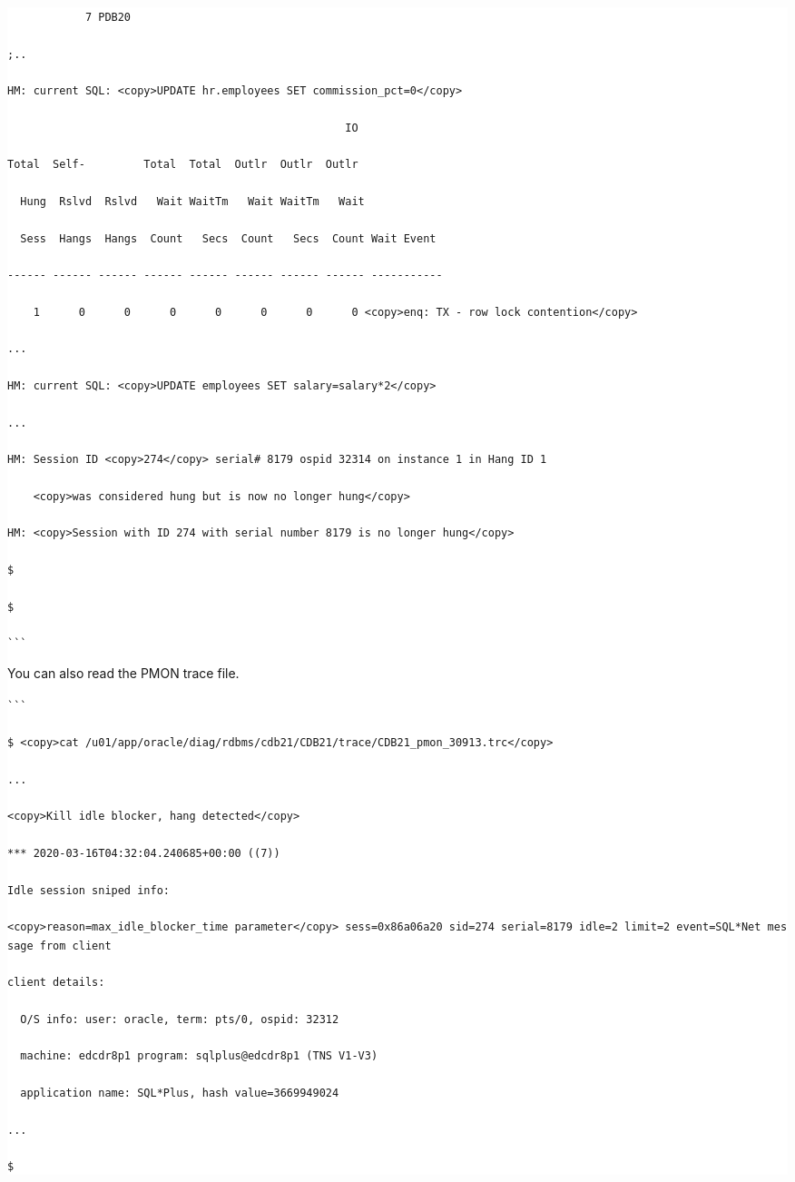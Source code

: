                 7 PDB20
    
    ;..
    
    HM: current SQL: <copy>UPDATE hr.employees SET commission_pct=0</copy>
    
                                                        IO
    
    Total  Self-         Total  Total  Outlr  Outlr  Outlr
    
      Hung  Rslvd  Rslvd   Wait WaitTm   Wait WaitTm   Wait
    
      Sess  Hangs  Hangs  Count   Secs  Count   Secs  Count Wait Event
    
    ------ ------ ------ ------ ------ ------ ------ ------ -----------
    
        1      0      0      0      0      0      0      0 <copy>enq: TX - row lock contention</copy>
    
    ...
    
    HM: current SQL: <copy>UPDATE employees SET salary=salary*2</copy>
    
    ...
    
    HM: Session ID <copy>274</copy> serial# 8179 ospid 32314 on instance 1 in Hang ID 1
    
        <copy>was considered hung but is now no longer hung</copy>
    
    HM: <copy>Session with ID 274 with serial number 8179 is no longer hung</copy>
    
    $
    
    $
    
    ```
    
  You can also read the PMON trace file.

  
    ```
    
    $ <copy>cat /u01/app/oracle/diag/rdbms/cdb21/CDB21/trace/CDB21_pmon_30913.trc</copy>
    
    ...
    
    <copy>Kill idle blocker, hang detected</copy>
    
    *** 2020-03-16T04:32:04.240685+00:00 ((7))
    
    Idle session sniped info:
    
    <copy>reason=max_idle_blocker_time parameter</copy> sess=0x86a06a20 sid=274 serial=8179 idle=2 limit=2 event=SQL*Net message from client
    
    client details:
    
      O/S info: user: oracle, term: pts/0, ospid: 32312
    
      machine: edcdr8p1 program: sqlplus@edcdr8p1 (TNS V1-V3)
    
      application name: SQL*Plus, hash value=3669949024
    
    ...
    
    $
    